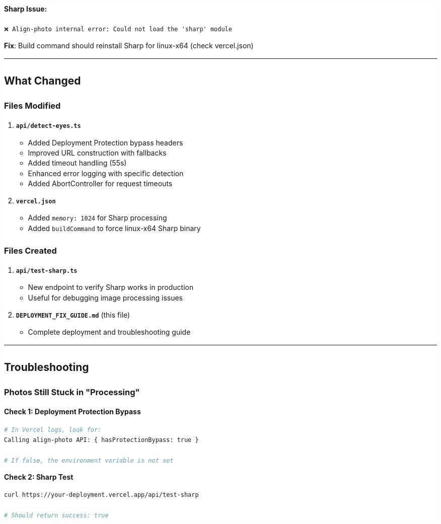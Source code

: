 #### Sharp Issue:
```
❌ Align-photo internal error: Could not load the 'sharp' module
```
**Fix**: Build command should reinstall Sharp for linux-x64 (check vercel.json)

---

## What Changed

### Files Modified

1. **`api/detect-eyes.ts`**
   - Added Deployment Protection bypass headers
   - Improved URL construction with fallbacks
   - Added timeout handling (55s)
   - Enhanced error logging with specific detection
   - Added AbortController for request timeouts

2. **`vercel.json`**
   - Added `memory: 1024` for Sharp processing
   - Added `buildCommand` to force linux-x64 Sharp binary

### Files Created

1. **`api/test-sharp.ts`**
   - New endpoint to verify Sharp works in production
   - Useful for debugging image processing issues

2. **`DEPLOYMENT_FIX_GUIDE.md`** (this file)
   - Complete deployment and troubleshooting guide

---

## Troubleshooting

### Photos Still Stuck in "Processing"

**Check 1: Deployment Protection Bypass**
```bash
# In Vercel logs, look for:
Calling align-photo API: { hasProtectionBypass: true }

# If false, the environment variable is not set
```

**Check 2: Sharp Test**
```bash
curl https://your-deployment.vercel.app/api/test-sharp

# Should return success: true
```
